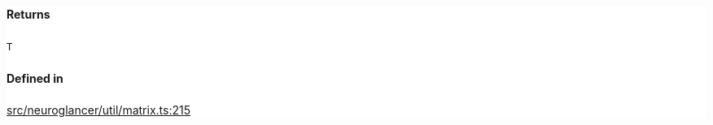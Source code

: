#### Returns

`T`

#### Defined in

[src/neuroglancer/util/matrix.ts:215](https://github.com/ActiveBrainAtlas2/neuroglancer/blob/034b457d/src/neuroglancer/util/matrix.ts#L215)
